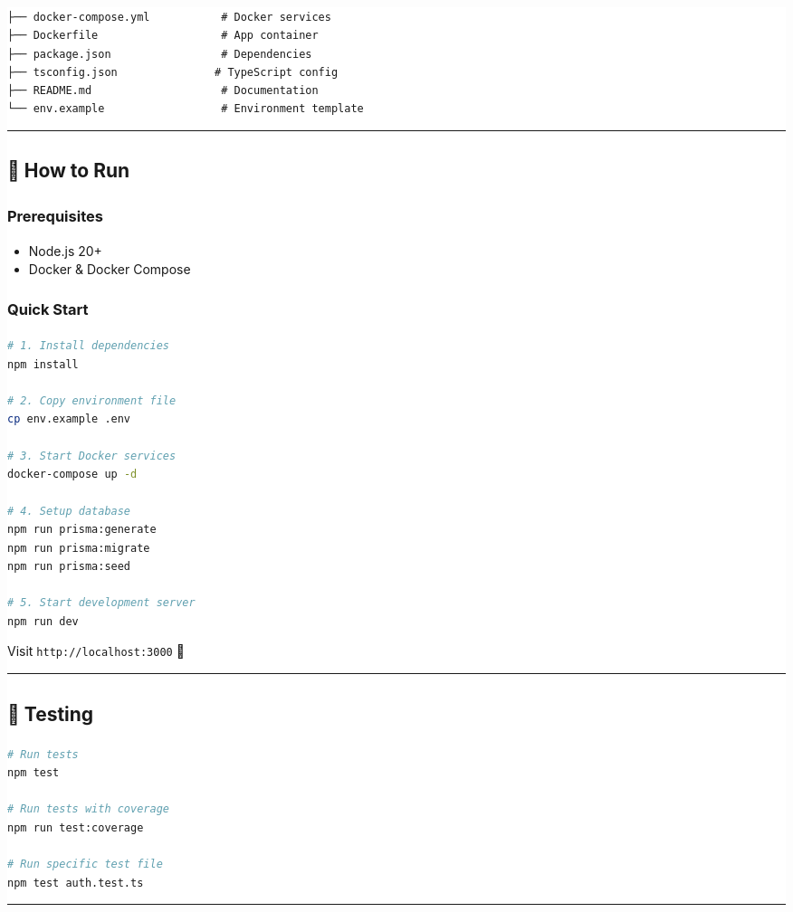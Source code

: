 ```
├── docker-compose.yml           # Docker services
├── Dockerfile                   # App container
├── package.json                 # Dependencies
├── tsconfig.json               # TypeScript config
├── README.md                    # Documentation
└── env.example                  # Environment template
```

---

## 🚀 How to Run

### Prerequisites
- Node.js 20+
- Docker & Docker Compose

### Quick Start

```bash
# 1. Install dependencies
npm install

# 2. Copy environment file
cp env.example .env

# 3. Start Docker services
docker-compose up -d

# 4. Setup database
npm run prisma:generate
npm run prisma:migrate
npm run prisma:seed

# 5. Start development server
npm run dev
```

Visit `http://localhost:3000` 🎉

---

## 🧪 Testing

```bash
# Run tests
npm test

# Run tests with coverage
npm run test:coverage

# Run specific test file
npm test auth.test.ts
```

---
